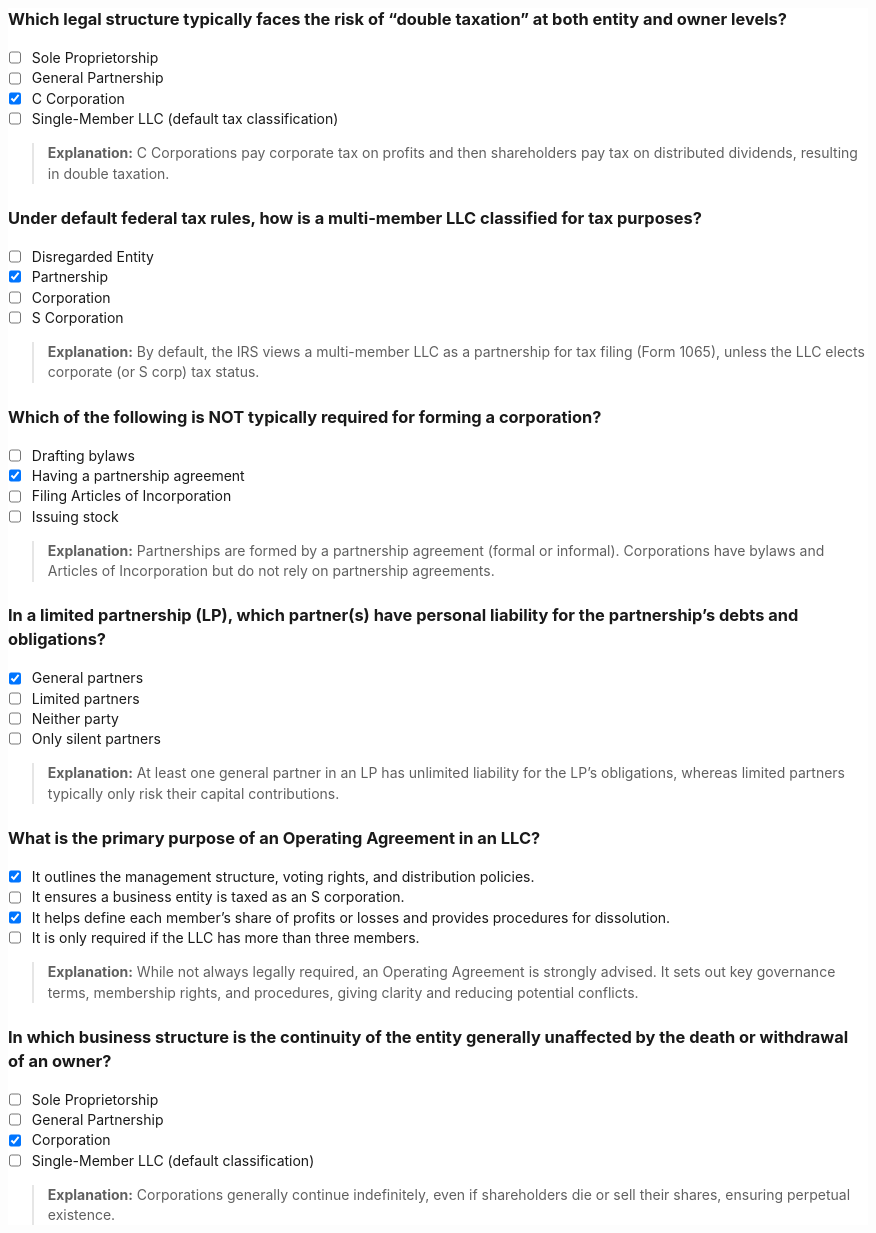 ### Which legal structure typically faces the risk of “double taxation” at both entity and owner levels?
- [ ] Sole Proprietorship
- [ ] General Partnership
- [x] C Corporation
- [ ] Single-Member LLC (default tax classification)
> **Explanation:** C Corporations pay corporate tax on profits and then shareholders pay tax on distributed dividends, resulting in double taxation.

### Under default federal tax rules, how is a multi-member LLC classified for tax purposes?
- [ ] Disregarded Entity
- [x] Partnership
- [ ] Corporation
- [ ] S Corporation
> **Explanation:** By default, the IRS views a multi-member LLC as a partnership for tax filing (Form 1065), unless the LLC elects corporate (or S corp) tax status.

### Which of the following is NOT typically required for forming a corporation?
- [ ] Drafting bylaws
- [x] Having a partnership agreement
- [ ] Filing Articles of Incorporation
- [ ] Issuing stock
> **Explanation:** Partnerships are formed by a partnership agreement (formal or informal). Corporations have bylaws and Articles of Incorporation but do not rely on partnership agreements.

### In a limited partnership (LP), which partner(s) have personal liability for the partnership’s debts and obligations?
- [x] General partners
- [ ] Limited partners
- [ ] Neither party
- [ ] Only silent partners
> **Explanation:** At least one general partner in an LP has unlimited liability for the LP’s obligations, whereas limited partners typically only risk their capital contributions.

### What is the primary purpose of an Operating Agreement in an LLC?
- [x] It outlines the management structure, voting rights, and distribution policies.
- [ ] It ensures a business entity is taxed as an S corporation.
- [x] It helps define each member’s share of profits or losses and provides procedures for dissolution.
- [ ] It is only required if the LLC has more than three members.
> **Explanation:** While not always legally required, an Operating Agreement is strongly advised. It sets out key governance terms, membership rights, and procedures, giving clarity and reducing potential conflicts.

### In which business structure is the continuity of the entity generally unaffected by the death or withdrawal of an owner?
- [ ] Sole Proprietorship
- [ ] General Partnership
- [x] Corporation
- [ ] Single-Member LLC (default classification)
> **Explanation:** Corporations generally continue indefinitely, even if shareholders die or sell their shares, ensuring perpetual existence.
